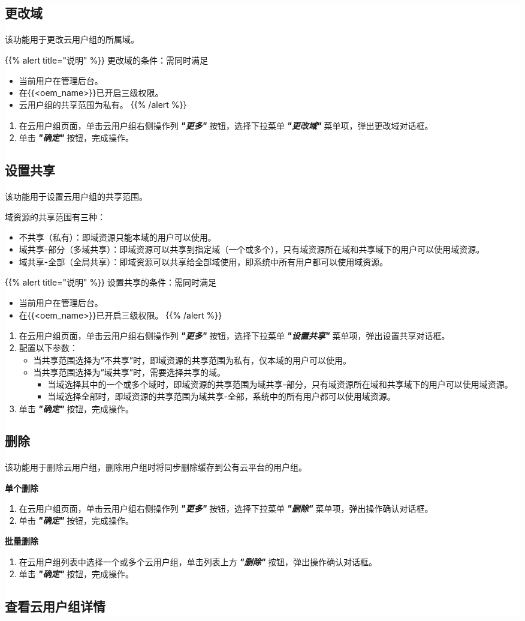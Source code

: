 ## 更改域

该功能用于更改云用户组的所属域。

{{% alert title="说明" %}}
更改域的条件：需同时满足

- 当前用户在管理后台。
- 在{{<oem_name>}}已开启三级权限。
- 云用户组的共享范围为私有。
{{% /alert %}}

1. 在云用户组页面，单击云用户组右侧操作列 **_"更多"_** 按钮，选择下拉菜单 **_"更改域"_** 菜单项，弹出更改域对话框。
2. 单击 **_"确定"_** 按钮，完成操作。

## 设置共享

该功能用于设置云用户组的共享范围。

域资源的共享范围有三种：

- 不共享（私有）：即域资源只能本域的用户可以使用。
- 域共享-部分（多域共享）：即域资源可以共享到指定域（一个或多个），只有域资源所在域和共享域下的用户可以使用域资源。
- 域共享-全部（全局共享）：即域资源可以共享给全部域使用，即系统中所有用户都可以使用域资源。

{{% alert title="说明" %}}
设置共享的条件：需同时满足

- 当前用户在管理后台。
- 在{{<oem_name>}}已开启三级权限。
{{% /alert %}}

1. 在云用户组页面，单击云用户组右侧操作列 **_"更多"_** 按钮，选择下拉菜单 **_"设置共享"_** 菜单项，弹出设置共享对话框。
2. 配置以下参数：
   - 当共享范围选择为“不共享”时，即域资源的共享范围为私有，仅本域的用户可以使用。
   - 当共享范围选择为“域共享”时，需要选择共享的域。
       - 当域选择其中的一个或多个域时，即域资源的共享范围为域共享-部分，只有域资源所在域和共享域下的用户可以使用域资源。
       - 当域选择全部时，即域资源的共享范围为域共享-全部，系统中的所有用户都可以使用域资源。
3. 单击 **_"确定"_** 按钮，完成操作。

## 删除

该功能用于删除云用户组，删除用户组时将同步删除缓存到公有云平台的用户组。

**单个删除**

1. 在云用户组页面，单击云用户组右侧操作列 **_"更多"_** 按钮，选择下拉菜单 **_"删除"_** 菜单项，弹出操作确认对话框。
2. 单击 **_"确定"_** 按钮，完成操作。

**批量删除**

1. 在云用户组列表中选择一个或多个云用户组，单击列表上方 **_"删除"_** 按钮，弹出操作确认对话框。
2. 单击 **_"确定"_** 按钮，完成操作。

## 查看云用户组详情
